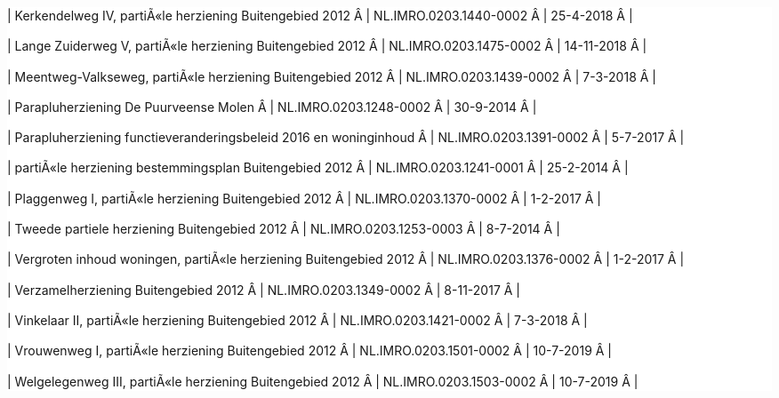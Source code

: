 | Kerkendelweg IV, partiÃ«le herziening Buitengebied 2012   Â | NL.IMRO.0203\.1440\-0002   Â | 25\-4\-2018   Â |

| Lange Zuiderweg V, partiÃ«le herziening Buitengebied 2012   Â | NL.IMRO.0203\.1475\-0002   Â | 14\-11\-2018   Â |

| Meentweg\-Valkseweg, partiÃ«le herziening Buitengebied 2012   Â | NL.IMRO.0203\.1439\-0002   Â | 7\-3\-2018   Â |

| Parapluherziening De Puurveense Molen   Â | NL.IMRO.0203\.1248\-0002   Â | 30\-9\-2014   Â |

| Parapluherziening functieveranderingsbeleid 2016 en woninginhoud   Â | NL.IMRO.0203\.1391\-0002   Â | 5\-7\-2017   Â |

| partiÃ«le herziening bestemmingsplan Buitengebied 2012   Â | NL.IMRO.0203\.1241\-0001   Â | 25\-2\-2014   Â |

| Plaggenweg I, partiÃ«le herziening Buitengebied 2012   Â | NL.IMRO.0203\.1370\-0002   Â | 1\-2\-2017   Â |

| Tweede partiele herziening Buitengebied 2012   Â | NL.IMRO.0203\.1253\-0003   Â | 8\-7\-2014   Â |

| Vergroten inhoud woningen, partiÃ«le herziening Buitengebied 2012   Â | NL.IMRO.0203\.1376\-0002   Â | 1\-2\-2017   Â |

| Verzamelherziening Buitengebied 2012   Â | NL.IMRO.0203\.1349\-0002   Â | 8\-11\-2017   Â |

| Vinkelaar II, partiÃ«le herziening Buitengebied 2012   Â | NL.IMRO.0203\.1421\-0002   Â | 7\-3\-2018   Â |

| Vrouwenweg I, partiÃ«le herziening Buitengebied 2012   Â | NL.IMRO.0203\.1501\-0002   Â | 10\-7\-2019   Â |

| Welgelegenweg III, partiÃ«le herziening Buitengebied 2012   Â | NL.IMRO.0203\.1503\-0002   Â | 10\-7\-2019   Â |